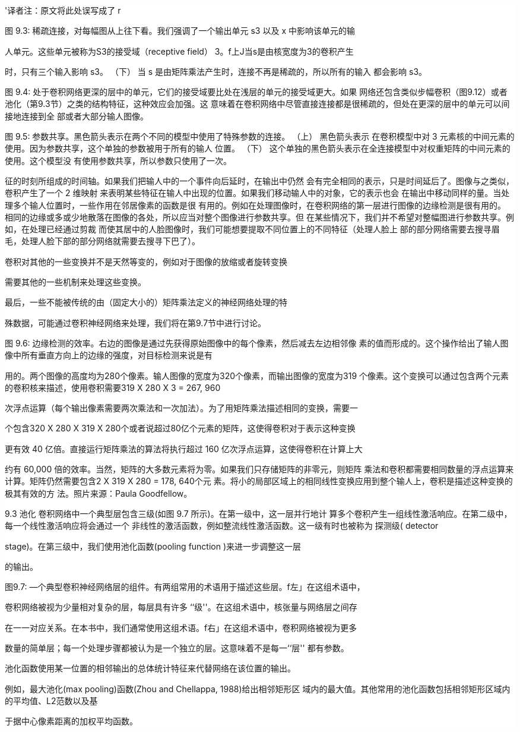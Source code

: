'译者注：原文将此处误写成了 r

图 9.3: 稀疏连接，对每幅图从上往下看。我们强调了一个输出单元 s3 以及 x 中影响该单元的输

人单元。这些单元被称为S3的接受域（receptive field） 3。f上J当s是由核宽度为3的卷积产生

时，只有三个输入影响 s3。 （下） 当 s 是由矩阵乘法产生时，连接不再是稀疏的，所以所有的输入 都会影响 s3。

图 9.4: 处于卷积网络更深的层中的单元，它们的接受域要比处在浅层的单元的接受域更大。如果 网络还包含类似步幅卷积（图9.12）或者池化（第9.3节）之类的结构特征，这种效应会加强。这 意味着在卷积网络中尽管直接连接都是很稀疏的，但处在更深的层中的单元可以间接地连接到全 部或者大部分输人图像。

图 9.5: 参数共享。黑色箭头表示在两个不同的模型中使用了特殊参数的连接。 （上） 黑色箭头表示 在卷积模型中对 3 元素核的中间元素的使用。因为参数共享，这个单独的参数被用于所有的输人 位置。 （下） 这个单独的黑色箭头表示在全连接模型中对权重矩阵的中间元素的使用。这个模型没 有使用参数共享，所以参数只使用了一次。

征的时刻所组成的时间轴。如果我们把输人中的一个事件向后延时，在输出中仍然 会有完全相同的表示，只是时间延后了。图像与之类似，卷积产生了一个 2 维映射 来表明某些特征在输人中出现的位置。如果我们移动输人中的对象，它的表示也会 在输出中移动同样的量。当处理多个输人位置时，一些作用在邻居像素的函数是很 有用的。例如在处理图像时，在卷积网络的第一层进行图像的边缘检测是很有用的。 相同的边缘或多或少地散落在图像的各处，所以应当对整个图像进行参数共享。但 在某些情况下，我们并不希望对整幅图进行参数共享。例如，在处理已经通过剪裁 而使其居中的人脸图像时，我们可能想要提取不同位置上的不同特征（处理人脸上 部的部分网络需要去搜寻眉毛，处理人脸下部的部分网络就需要去搜寻下巴了）。

卷积对其他的一些变换并不是天然等变的，例如对于图像的放缩或者旋转变换

需要其他的一些机制来处理这些变换。

最后，一些不能被传统的由（固定大小的）矩阵乘法定义的神经网络处理的特

殊数据，可能通过卷积神经网络来处理，我们将在第9.7节中进行讨论。

图 9.6: 边缘检测的效率。右边的图像是通过先获得原始图像中的每个像素，然后减去左边相邻像 素的值而形成的。这个操作给出了输人图像中所有垂直方向上的边缘的强度，对目标检测来说是有

用的。两个图像的高度均为280个像素。输人图像的宽度为320个像素，而输出图像的宽度为319 个像素。这个变换可以通过包含两个元素的卷积核来描述，使用卷积需要319 X 280 X 3 = 267, 960

次浮点运算（每个输出像素需要两次乘法和一次加法）。为了用矩阵乘法描述相同的变换，需要一

个包含320 X 280 X 319 X 280个或者说超过80亿个元素的矩阵，这使得卷积对于表示这种变换

更有效 40 亿倍。直接运行矩阵乘法的算法将执行超过 160 亿次浮点运算，这使得卷积在计算上大

约有 60,000 倍的效率。当然，矩阵的大多数元素将为零。如果我们只存储矩阵的非零元，则矩阵 乘法和卷积都需要相同数量的浮点运算来计算。矩阵仍然需要包含2 X 319 X 280 = 178, 640个元 素。将小的局部区域上的相同线性变换应用到整个输人上，卷积是描述这种变换的极其有效的方 法。照片来源：Paula Goodfellow。

9.3 池化
卷积网络中一个典型层包含三级(如图 9.7 所示)。在第一级中，这一层并行地计 算多个卷积产生一组线性激活响应。在第二级中，每一个线性激活响应将会通过一个 非线性的激活函数，例如整流线性激活函数。这一级有时也被称为 探测级( detector

stage)。在第三级中，我们使用池化函数(pooling function )来进一步调整这一层

的输出。

图9.7: —个典型卷积神经网络层的组件。有两组常用的术语用于描述这些层。f左」在这组术语中，

卷积网络被视为少量相对复杂的层，每层具有许多 ‘‘级''。在这组术语中，核张量与网络层之间存

在一一对应关系。在本书中，我们通常使用这组术语。f右」在这组术语中，卷积网络被视为更多

数量的简单层；每一个处理步骤都被认为是一个独立的层。这意味着不是每一‘‘层'' 都有参数。

池化函数使用某一位置的相邻输出的总体统计特征来代替网络在该位置的输出。

例如，最大池化(max pooling)函数(Zhou and Chellappa, 1988)给出相邻矩形区 域内的最大值。其他常用的池化函数包括相邻矩形区域内的平均值、L2范数以及基

于据中心像素距离的加权平均函数。
